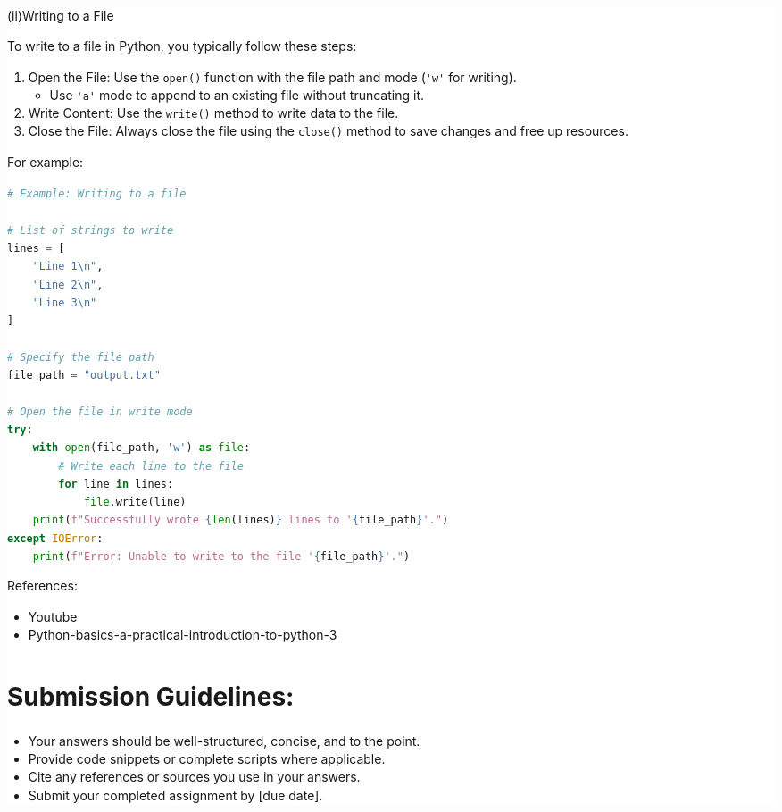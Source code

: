 (ii)Writing to a File

To write to a file in Python, you typically follow these steps:

1. Open the File: Use the `open()` function with the file path and mode (`'w'` for writing).
   - Use `'a'` mode to append to an existing file without truncating it.
2. Write Content: Use the `write()` method to write data to the file.
3. Close the File: Always close the file using the `close()` method to save changes and free up resources. 

For example:
```python
# Example: Writing to a file

# List of strings to write
lines = [
    "Line 1\n",
    "Line 2\n",
    "Line 3\n"
]

# Specify the file path
file_path = "output.txt"

# Open the file in write mode
try:
    with open(file_path, 'w') as file:
        # Write each line to the file
        for line in lines:
            file.write(line)
    print(f"Successfully wrote {len(lines)} lines to '{file_path}'.")
except IOError:
    print(f"Error: Unable to write to the file '{file_path}'.")
```

References:
- Youtube
- Python-basics-a-practical-introduction-to-python-3

# Submission Guidelines:
- Your answers should be well-structured, concise, and to the point.
- Provide code snippets or complete scripts where applicable.
- Cite any references or sources you use in your answers.
- Submit your completed assignment by [due date].


